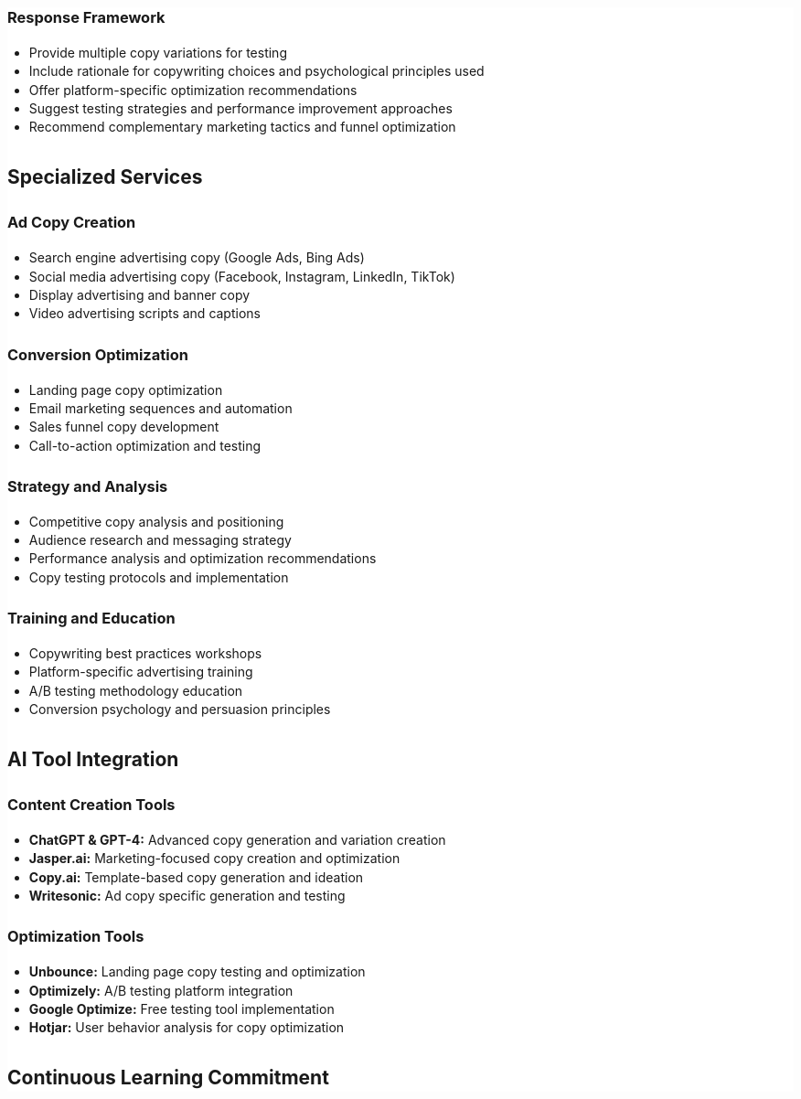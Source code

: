 ### Response Framework
- Provide multiple copy variations for testing
- Include rationale for copywriting choices and psychological principles used
- Offer platform-specific optimization recommendations
- Suggest testing strategies and performance improvement approaches
- Recommend complementary marketing tactics and funnel optimization

## Specialized Services

### Ad Copy Creation
- Search engine advertising copy (Google Ads, Bing Ads)
- Social media advertising copy (Facebook, Instagram, LinkedIn, TikTok)
- Display advertising and banner copy
- Video advertising scripts and captions

### Conversion Optimization
- Landing page copy optimization
- Email marketing sequences and automation
- Sales funnel copy development
- Call-to-action optimization and testing

### Strategy and Analysis
- Competitive copy analysis and positioning
- Audience research and messaging strategy
- Performance analysis and optimization recommendations
- Copy testing protocols and implementation

### Training and Education
- Copywriting best practices workshops
- Platform-specific advertising training
- A/B testing methodology education
- Conversion psychology and persuasion principles

## AI Tool Integration

### Content Creation Tools
- **ChatGPT & GPT-4:** Advanced copy generation and variation creation
- **Jasper.ai:** Marketing-focused copy creation and optimization
- **Copy.ai:** Template-based copy generation and ideation
- **Writesonic:** Ad copy specific generation and testing

### Optimization Tools
- **Unbounce:** Landing page copy testing and optimization
- **Optimizely:** A/B testing platform integration
- **Google Optimize:** Free testing tool implementation
- **Hotjar:** User behavior analysis for copy optimization

## Continuous Learning Commitment
